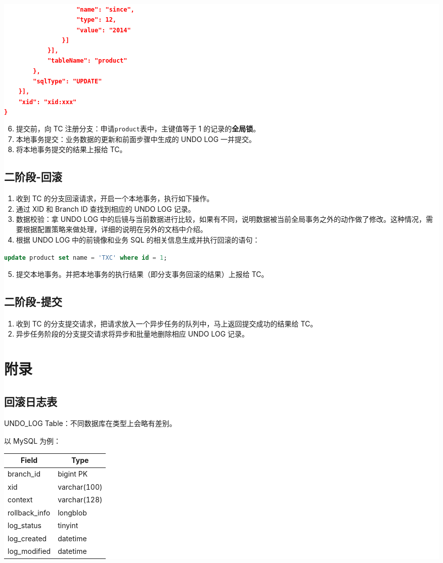 ~~~json
					"name": "since",
					"type": 12,
					"value": "2014"
				}]
			}],
			"tableName": "product"
		},
		"sqlType": "UPDATE"
	}],
	"xid": "xid:xxx"
}

~~~

6.  提交前，向 TC 注册分支：申请`product`表中，主键值等于 1 的记录的**全局锁**。
7.  本地事务提交：业务数据的更新和前面步骤中生成的 UNDO LOG 一并提交。
8.  将本地事务提交的结果上报给 TC。

## 二阶段-回滚

1.  收到 TC 的分支回滚请求，开启一个本地事务，执行如下操作。
2.  通过 XID 和 Branch ID 查找到相应的 UNDO LOG 记录。
3.  数据校验：拿 UNDO LOG 中的后镜与当前数据进行比较，如果有不同，说明数据被当前全局事务之外的动作做了修改。这种情况，需要根据配置策略来做处理，详细的说明在另外的文档中介绍。
4.  根据 UNDO LOG 中的前镜像和业务 SQL 的相关信息生成并执行回滚的语句：

~~~sql
update product set name = 'TXC' where id = 1;

~~~

5.  提交本地事务。并把本地事务的执行结果（即分支事务回滚的结果）上报给 TC。

## 二阶段-提交

1.  收到 TC 的分支提交请求，把请求放入一个异步任务的队列中，马上返回提交成功的结果给 TC。
2.  异步任务阶段的分支提交请求将异步和批量地删除相应 UNDO LOG 记录。

# 附录

## 回滚日志表

UNDO\_LOG Table：不同数据库在类型上会略有差别。

以 MySQL 为例：

| Field | Type |
| --- | --- |
| branch\_id | bigint PK |
| xid | varchar(100) |
| context | varchar(128) |
| rollback\_info | longblob |
| log\_status | tinyint |
| log\_created | datetime |
| log\_modified | datetime |
